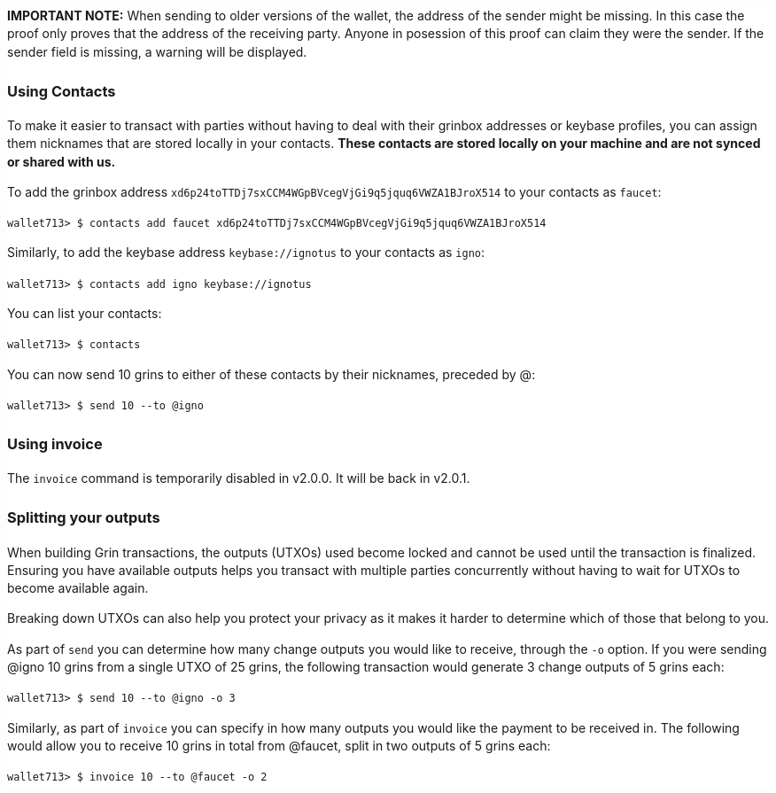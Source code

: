 **IMPORTANT NOTE:** When sending to older versions of the wallet, the address of the sender might be missing. In this case the proof only proves that the address of the receiving party. Anyone in posession of this proof can claim they were the sender. If the sender field is missing, a warning will be displayed.

### Using Contacts

To make it easier to transact with parties without having to deal with their grinbox addresses or keybase profiles, you can assign them nicknames that are stored locally in your contacts. **These contacts are stored locally on your machine and are not synced or shared with us.**

To add the grinbox address `xd6p24toTTDj7sxCCM4WGpBVcegVjGi9q5jquq6VWZA1BJroX514` to your contacts as `faucet`:
```
wallet713> $ contacts add faucet xd6p24toTTDj7sxCCM4WGpBVcegVjGi9q5jquq6VWZA1BJroX514
```

Similarly, to add the keybase address `keybase://ignotus` to your contacts as `igno`:
```
wallet713> $ contacts add igno keybase://ignotus
```

You can list your contacts:
```
wallet713> $ contacts
```

You can now send 10 grins to either of these contacts by their nicknames, preceded by @:
```
wallet713> $ send 10 --to @igno
```

### Using invoice

The `invoice` command is temporarily disabled in v2.0.0. It will be back in v2.0.1.

### Splitting your outputs

When building Grin transactions, the outputs (UTXOs) used become locked and cannot be used until the transaction is finalized. Ensuring you have available outputs helps you transact with multiple parties concurrently without having to wait for UTXOs to become available again. 

Breaking down UTXOs can also help you protect your privacy as it makes it harder to determine which of those that belong to you.

As part of `send` you can determine how many change outputs you would like to receive, through the `-o` option. If you were sending @igno 10 grins from a single UTXO of 25 grins, the following transaction would generate 3 change outputs of 5 grins each:
```
wallet713> $ send 10 --to @igno -o 3
```

Similarly, as part of `invoice` you can specify in how many outputs you would like the payment to be received in. The following would allow you to receive 10 grins in total from @faucet, split in two outputs of 5 grins each:  
```
wallet713> $ invoice 10 --to @faucet -o 2
```
